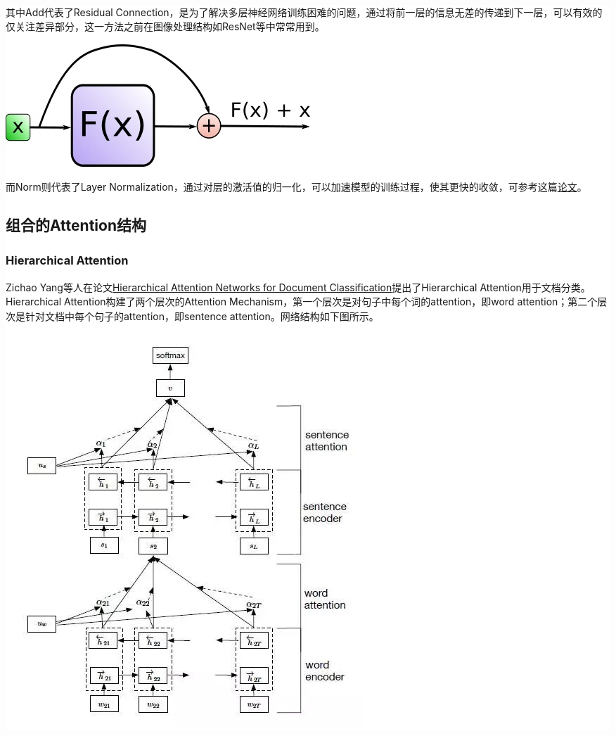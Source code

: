 其中Add代表了Residual Connection，是为了解决多层神经网络训练困难的问题，通过将前一层的信息无差的传递到下一层，可以有效的仅关注差异部分，这一方法之前在图像处理结构如ResNet等中常常用到。

![attention20.jpg](./img/1596095354844-baa46a98-7ee8-40eb-a5a3-89e236364462.jpeg)

而Norm则代表了Layer Normalization，通过对层的激活值的归一化，可以加速模型的训练过程，使其更快的收敛，可参考这篇[论文](https://arxiv.org/abs/1607.06450)。

<a name="d5d3bee6"></a>
## 组合的Attention结构

<a name="eded4116"></a>
### **Hierarchical Attention**

Zichao Yang等人在论文[Hierarchical Attention Networks for Document Classification](https://www.cs.cmu.edu/~hovy/papers/16HLT-hierarchical-attention-networks.pdf)提出了Hierarchical Attention用于文档分类。Hierarchical Attention构建了两个层次的Attention Mechanism，第一个层次是对句子中每个词的attention，即word attention；第二个层次是针对文档中每个句子的attention，即sentence attention。网络结构如下图所示。

![attention21.jpg](./img/1596095372317-9a0e8565-305d-47dc-83e3-6d175c67cf50.jpeg)
